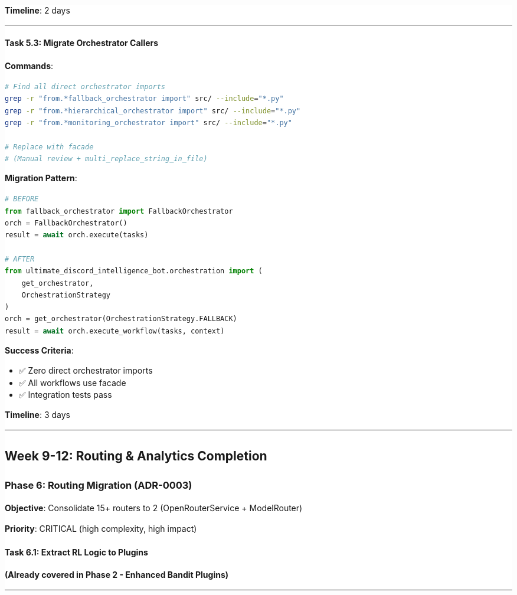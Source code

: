 **Timeline**: 2 days

---

#### Task 5.3: Migrate Orchestrator Callers

**Commands**:

```bash
# Find all direct orchestrator imports
grep -r "from.*fallback_orchestrator import" src/ --include="*.py"
grep -r "from.*hierarchical_orchestrator import" src/ --include="*.py"
grep -r "from.*monitoring_orchestrator import" src/ --include="*.py"

# Replace with facade
# (Manual review + multi_replace_string_in_file)
```

**Migration Pattern**:

```python
# BEFORE
from fallback_orchestrator import FallbackOrchestrator
orch = FallbackOrchestrator()
result = await orch.execute(tasks)

# AFTER
from ultimate_discord_intelligence_bot.orchestration import (
    get_orchestrator,
    OrchestrationStrategy
)
orch = get_orchestrator(OrchestrationStrategy.FALLBACK)
result = await orch.execute_workflow(tasks, context)
```

**Success Criteria**:

- ✅ Zero direct orchestrator imports
- ✅ All workflows use facade
- ✅ Integration tests pass

**Timeline**: 3 days

---

## Week 9-12: Routing & Analytics Completion

### Phase 6: Routing Migration (ADR-0003)

**Objective**: Consolidate 15+ routers to 2 (OpenRouterService + ModelRouter)

**Priority**: CRITICAL (high complexity, high impact)

#### Task 6.1: Extract RL Logic to Plugins

**(Already covered in Phase 2 - Enhanced Bandit Plugins)**

---